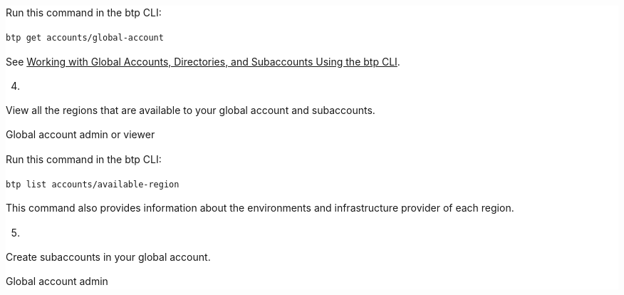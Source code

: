 </td>
<td valign="top">

Run this command in the btp CLI:

`btp get accounts/global-account`

</td>
<td valign="top">

See [Working with Global Accounts, Directories, and Subaccounts Using the btp CLI](../50-administration-and-ops/working-with-global-accounts-directories-and-subaccounts-using-the-btp-cli-85a683e.md).

</td>
</tr>
<tr>
<td valign="top">

4.

</td>
<td valign="top">

View all the regions that are available to your global account and subaccounts.

</td>
<td valign="top">

Global account admin or viewer

</td>
<td valign="top">

Run this command in the btp CLI:

`btp list accounts/available-region`

</td>
<td valign="top">

This command also provides information about the environments and infrastructure provider of each region.

</td>
</tr>
<tr>
<td valign="top">

5.

</td>
<td valign="top">

Create subaccounts in your global account.

</td>
<td valign="top">

Global account admin

</td>
<td valign="top">
